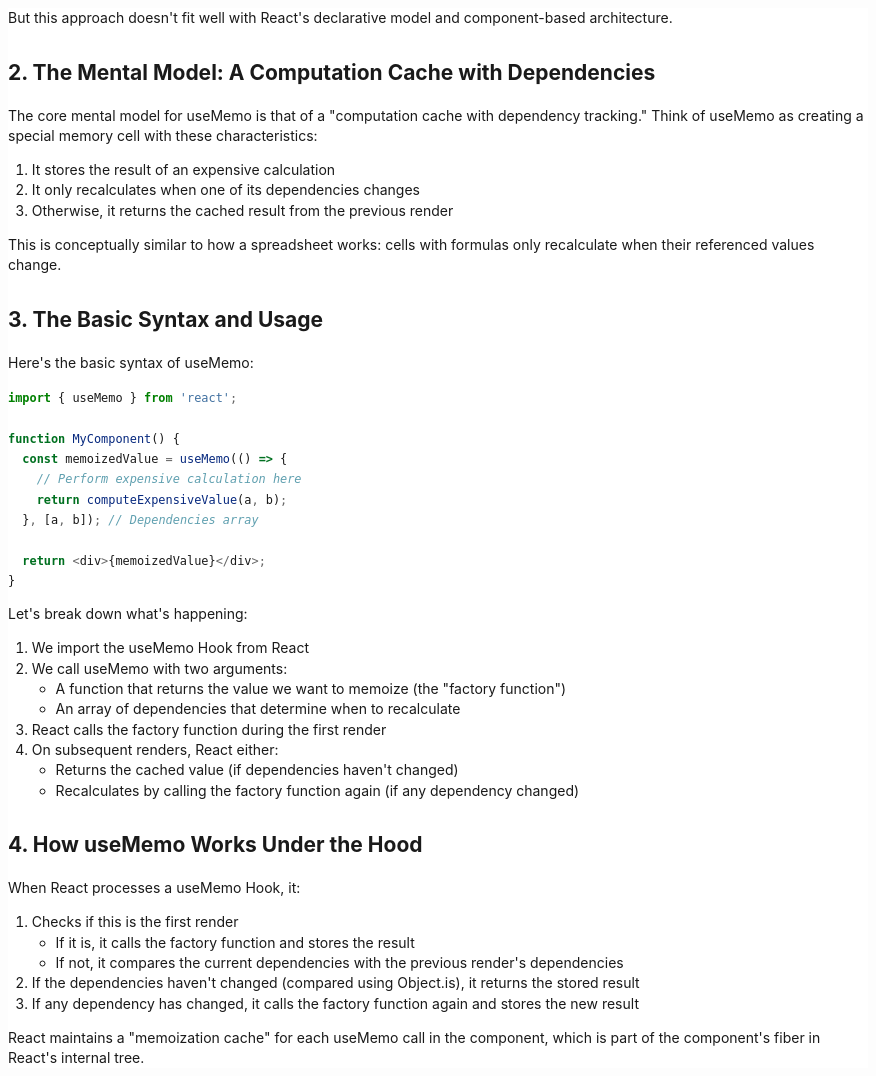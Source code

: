 But this approach doesn't fit well with React's declarative model and component-based architecture.

## 2. The Mental Model: A Computation Cache with Dependencies

The core mental model for useMemo is that of a "computation cache with dependency tracking." Think of useMemo as creating a special memory cell with these characteristics:

1. It stores the result of an expensive calculation
2. It only recalculates when one of its dependencies changes
3. Otherwise, it returns the cached result from the previous render

This is conceptually similar to how a spreadsheet works: cells with formulas only recalculate when their referenced values change.

## 3. The Basic Syntax and Usage

Here's the basic syntax of useMemo:

```javascript
import { useMemo } from 'react';

function MyComponent() {
  const memoizedValue = useMemo(() => {
    // Perform expensive calculation here
    return computeExpensiveValue(a, b);
  }, [a, b]); // Dependencies array
  
  return <div>{memoizedValue}</div>;
}
```

Let's break down what's happening:

1. We import the useMemo Hook from React
2. We call useMemo with two arguments:
   * A function that returns the value we want to memoize (the "factory function")
   * An array of dependencies that determine when to recalculate
3. React calls the factory function during the first render
4. On subsequent renders, React either:
   * Returns the cached value (if dependencies haven't changed)
   * Recalculates by calling the factory function again (if any dependency changed)

## 4. How useMemo Works Under the Hood

When React processes a useMemo Hook, it:

1. Checks if this is the first render
   * If it is, it calls the factory function and stores the result
   * If not, it compares the current dependencies with the previous render's dependencies
2. If the dependencies haven't changed (compared using Object.is), it returns the stored result
3. If any dependency has changed, it calls the factory function again and stores the new result

React maintains a "memoization cache" for each useMemo call in the component, which is part of the component's fiber in React's internal tree.
